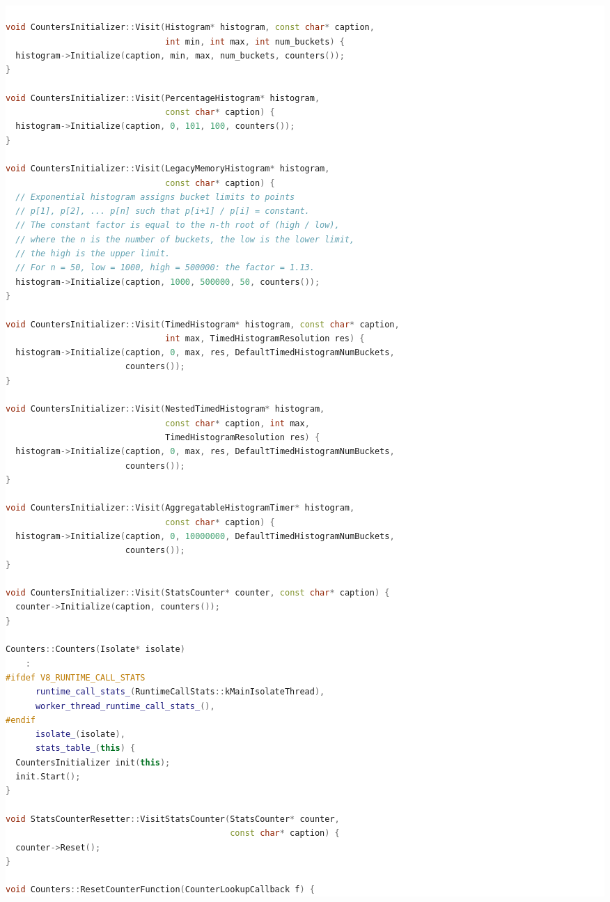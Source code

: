 ```cpp

void CountersInitializer::Visit(Histogram* histogram, const char* caption,
                                int min, int max, int num_buckets) {
  histogram->Initialize(caption, min, max, num_buckets, counters());
}

void CountersInitializer::Visit(PercentageHistogram* histogram,
                                const char* caption) {
  histogram->Initialize(caption, 0, 101, 100, counters());
}

void CountersInitializer::Visit(LegacyMemoryHistogram* histogram,
                                const char* caption) {
  // Exponential histogram assigns bucket limits to points
  // p[1], p[2], ... p[n] such that p[i+1] / p[i] = constant.
  // The constant factor is equal to the n-th root of (high / low),
  // where the n is the number of buckets, the low is the lower limit,
  // the high is the upper limit.
  // For n = 50, low = 1000, high = 500000: the factor = 1.13.
  histogram->Initialize(caption, 1000, 500000, 50, counters());
}

void CountersInitializer::Visit(TimedHistogram* histogram, const char* caption,
                                int max, TimedHistogramResolution res) {
  histogram->Initialize(caption, 0, max, res, DefaultTimedHistogramNumBuckets,
                        counters());
}

void CountersInitializer::Visit(NestedTimedHistogram* histogram,
                                const char* caption, int max,
                                TimedHistogramResolution res) {
  histogram->Initialize(caption, 0, max, res, DefaultTimedHistogramNumBuckets,
                        counters());
}

void CountersInitializer::Visit(AggregatableHistogramTimer* histogram,
                                const char* caption) {
  histogram->Initialize(caption, 0, 10000000, DefaultTimedHistogramNumBuckets,
                        counters());
}

void CountersInitializer::Visit(StatsCounter* counter, const char* caption) {
  counter->Initialize(caption, counters());
}

Counters::Counters(Isolate* isolate)
    :
#ifdef V8_RUNTIME_CALL_STATS
      runtime_call_stats_(RuntimeCallStats::kMainIsolateThread),
      worker_thread_runtime_call_stats_(),
#endif
      isolate_(isolate),
      stats_table_(this) {
  CountersInitializer init(this);
  init.Start();
}

void StatsCounterResetter::VisitStatsCounter(StatsCounter* counter,
                                             const char* caption) {
  counter->Reset();
}

void Counters::ResetCounterFunction(CounterLookupCallback f) {
```